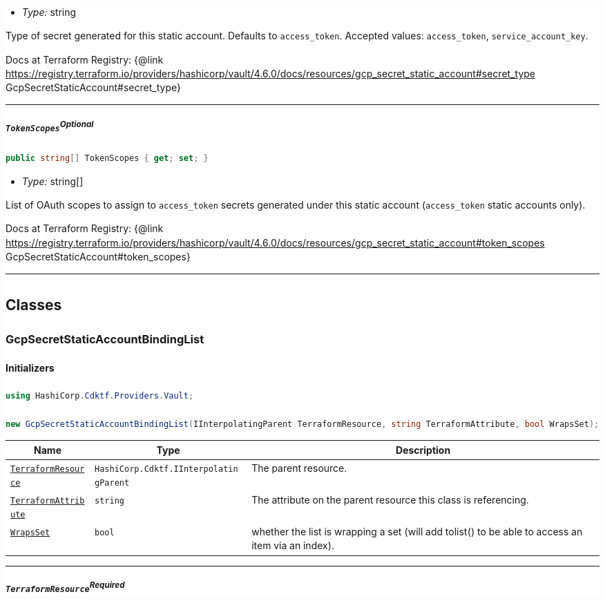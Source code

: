 - *Type:* string

Type of secret generated for this static account. Defaults to `access_token`. Accepted values: `access_token`, `service_account_key`.

Docs at Terraform Registry: {@link https://registry.terraform.io/providers/hashicorp/vault/4.6.0/docs/resources/gcp_secret_static_account#secret_type GcpSecretStaticAccount#secret_type}

---

##### `TokenScopes`<sup>Optional</sup> <a name="TokenScopes" id="@cdktf/provider-vault.gcpSecretStaticAccount.GcpSecretStaticAccountConfig.property.tokenScopes"></a>

```csharp
public string[] TokenScopes { get; set; }
```

- *Type:* string[]

List of OAuth scopes to assign to `access_token` secrets generated under this static account (`access_token` static accounts only).

Docs at Terraform Registry: {@link https://registry.terraform.io/providers/hashicorp/vault/4.6.0/docs/resources/gcp_secret_static_account#token_scopes GcpSecretStaticAccount#token_scopes}

---

## Classes <a name="Classes" id="Classes"></a>

### GcpSecretStaticAccountBindingList <a name="GcpSecretStaticAccountBindingList" id="@cdktf/provider-vault.gcpSecretStaticAccount.GcpSecretStaticAccountBindingList"></a>

#### Initializers <a name="Initializers" id="@cdktf/provider-vault.gcpSecretStaticAccount.GcpSecretStaticAccountBindingList.Initializer"></a>

```csharp
using HashiCorp.Cdktf.Providers.Vault;

new GcpSecretStaticAccountBindingList(IInterpolatingParent TerraformResource, string TerraformAttribute, bool WrapsSet);
```

| **Name** | **Type** | **Description** |
| --- | --- | --- |
| <code><a href="#@cdktf/provider-vault.gcpSecretStaticAccount.GcpSecretStaticAccountBindingList.Initializer.parameter.terraformResource">TerraformResource</a></code> | <code>HashiCorp.Cdktf.IInterpolatingParent</code> | The parent resource. |
| <code><a href="#@cdktf/provider-vault.gcpSecretStaticAccount.GcpSecretStaticAccountBindingList.Initializer.parameter.terraformAttribute">TerraformAttribute</a></code> | <code>string</code> | The attribute on the parent resource this class is referencing. |
| <code><a href="#@cdktf/provider-vault.gcpSecretStaticAccount.GcpSecretStaticAccountBindingList.Initializer.parameter.wrapsSet">WrapsSet</a></code> | <code>bool</code> | whether the list is wrapping a set (will add tolist() to be able to access an item via an index). |

---

##### `TerraformResource`<sup>Required</sup> <a name="TerraformResource" id="@cdktf/provider-vault.gcpSecretStaticAccount.GcpSecretStaticAccountBindingList.Initializer.parameter.terraformResource"></a>
